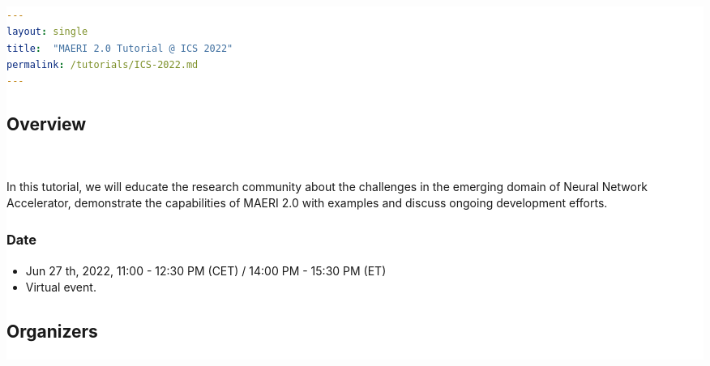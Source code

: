 ```yaml
---
layout: single
title:  "MAERI 2.0 Tutorial @ ICS 2022"
permalink: /tutorials/ICS-2022.md
---
```


## Overview

<img src="/assets/tutorials/ics-2022/tutorial_overview_figure.png" alt="" width="100%"/>

In this tutorial, we will educate the research community about the challenges in the emerging domain of Neural Network Accelerator, demonstrate the capabilities of MAERI 2.0 with examples and discuss ongoing development efforts.<br>

### Date
- Jun 27 th, 2022, 11:00 - 12:30 PM (CET) / 14:00 PM - 15:30 PM (ET)
- Virtual event.

## Organizers
<table style="width:100%">
<colgroup>
    <col span="1" style="width:35%">
    <col span="1" style="width:65%">
</colgroup>
<tr>